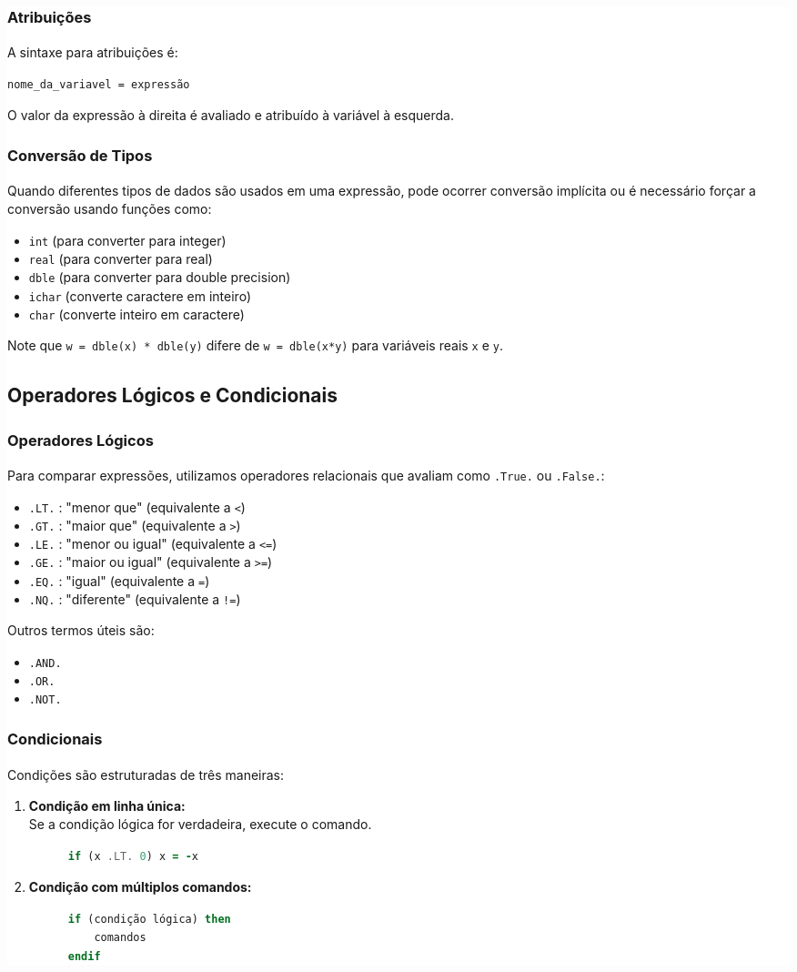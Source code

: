 ### Atribuições

A sintaxe para atribuições é:

```
nome_da_variavel = expressão
```

O valor da expressão à direita é avaliado e atribuído à variável à esquerda.

### Conversão de Tipos

Quando diferentes tipos de dados são usados em uma expressão, pode ocorrer conversão implícita ou é necessário forçar a conversão usando funções como:
- `int` (para converter para integer)
- `real` (para converter para real)
- `dble` (para converter para double precision)
- `ichar` (converte caractere em inteiro)
- `char` (converte inteiro em caractere)

Note que `w = dble(x) * dble(y)` difere de `w = dble(x*y)` para variáveis reais `x` e `y`.

## Operadores Lógicos e Condicionais

### Operadores Lógicos

Para comparar expressões, utilizamos operadores relacionais que avaliam como `.True.` ou `.False.`:

- `.LT.` : "menor que" (equivalente a `<`)
- `.GT.` : "maior que" (equivalente a `>`)
- `.LE.` : "menor ou igual" (equivalente a `<=`)
- `.GE.` : "maior ou igual" (equivalente a `>=`)
- `.EQ.` : "igual" (equivalente a `=`)
- `.NQ.` : "diferente" (equivalente a `!=`)

Outros termos úteis são:
- `.AND.`
- `.OR.`
- `.NOT.`

### Condicionais

Condições são estruturadas de três maneiras:

1. **Condição em linha única:**  
   Se a condição lógica for verdadeira, execute o comando.
   ```fortran
         if (x .LT. 0) x = -x
   ```

2. **Condição com múltiplos comandos:**  
   ```fortran
         if (condição lógica) then
             comandos
         endif
   ```
